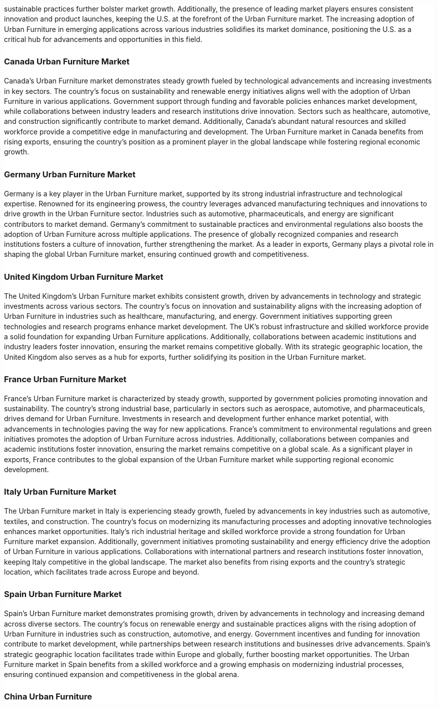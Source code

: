 sustainable practices further bolster market growth. Additionally, the presence of leading market players ensures consistent innovation and product launches, keeping the U.S. at the forefront of the Urban Furniture market. The increasing adoption of Urban Furniture in emerging applications across various industries solidifies its market dominance, positioning the U.S. as a critical hub for advancements and opportunities in this field.</p><h3>Canada Urban Furniture Market</h3><p>Canada&rsquo;s Urban Furniture market demonstrates steady growth fueled by technological advancements and increasing investments in key sectors. The country&rsquo;s focus on sustainability and renewable energy initiatives aligns well with the adoption of Urban Furniture in various applications. Government support through funding and favorable policies enhances market development, while collaborations between industry leaders and research institutions drive innovation. Sectors such as healthcare, automotive, and construction significantly contribute to market demand. Additionally, Canada&rsquo;s abundant natural resources and skilled workforce provide a competitive edge in manufacturing and development. The Urban Furniture market in Canada benefits from rising exports, ensuring the country&rsquo;s position as a prominent player in the global landscape while fostering regional economic growth.</p><h3>Germany Urban Furniture Market</h3><p>Germany is a key player in the Urban Furniture market, supported by its strong industrial infrastructure and technological expertise. Renowned for its engineering prowess, the country leverages advanced manufacturing techniques and innovations to drive growth in the Urban Furniture sector. Industries such as automotive, pharmaceuticals, and energy are significant contributors to market demand. Germany&rsquo;s commitment to sustainable practices and environmental regulations also boosts the adoption of Urban Furniture across multiple applications. The presence of globally recognized companies and research institutions fosters a culture of innovation, further strengthening the market. As a leader in exports, Germany plays a pivotal role in shaping the global Urban Furniture market, ensuring continued growth and competitiveness.</p><h3>United Kingdom Urban Furniture Market</h3><p>The United Kingdom&rsquo;s Urban Furniture market exhibits consistent growth, driven by advancements in technology and strategic investments across various sectors. The country&rsquo;s focus on innovation and sustainability aligns with the increasing adoption of Urban Furniture in industries such as healthcare, manufacturing, and energy. Government initiatives supporting green technologies and research programs enhance market development. The UK&rsquo;s robust infrastructure and skilled workforce provide a solid foundation for expanding Urban Furniture applications. Additionally, collaborations between academic institutions and industry leaders foster innovation, ensuring the market remains competitive globally. With its strategic geographic location, the United Kingdom also serves as a hub for exports, further solidifying its position in the Urban Furniture market.</p><h3>France Urban Furniture Market</h3><p>France&rsquo;s Urban Furniture market is characterized by steady growth, supported by government policies promoting innovation and sustainability. The country&rsquo;s strong industrial base, particularly in sectors such as aerospace, automotive, and pharmaceuticals, drives demand for Urban Furniture. Investments in research and development further enhance market potential, with advancements in technologies paving the way for new applications. France&rsquo;s commitment to environmental regulations and green initiatives promotes the adoption of Urban Furniture across industries. Additionally, collaborations between companies and academic institutions foster innovation, ensuring the market remains competitive on a global scale. As a significant player in exports, France contributes to the global expansion of the Urban Furniture market while supporting regional economic development.</p><h3>Italy Urban Furniture Market</h3><p>The Urban Furniture market in Italy is experiencing steady growth, fueled by advancements in key industries such as automotive, textiles, and construction. The country&rsquo;s focus on modernizing its manufacturing processes and adopting innovative technologies enhances market opportunities. Italy&rsquo;s rich industrial heritage and skilled workforce provide a strong foundation for Urban Furniture market expansion. Additionally, government initiatives promoting sustainability and energy efficiency drive the adoption of Urban Furniture in various applications. Collaborations with international partners and research institutions foster innovation, keeping Italy competitive in the global landscape. The market also benefits from rising exports and the country&rsquo;s strategic location, which facilitates trade across Europe and beyond.</p><h3>Spain Urban Furniture Market</h3><p>Spain&rsquo;s Urban Furniture market demonstrates promising growth, driven by advancements in technology and increasing demand across diverse sectors. The country&rsquo;s focus on renewable energy and sustainable practices aligns with the rising adoption of Urban Furniture in industries such as construction, automotive, and energy. Government incentives and funding for innovation contribute to market development, while partnerships between research institutions and businesses drive advancements. Spain&rsquo;s strategic geographic location facilitates trade within Europe and globally, further boosting market opportunities. The Urban Furniture market in Spain benefits from a skilled workforce and a growing emphasis on modernizing industrial processes, ensuring continued expansion and competitiveness in the global arena.</p><h3>China Urban Furniture